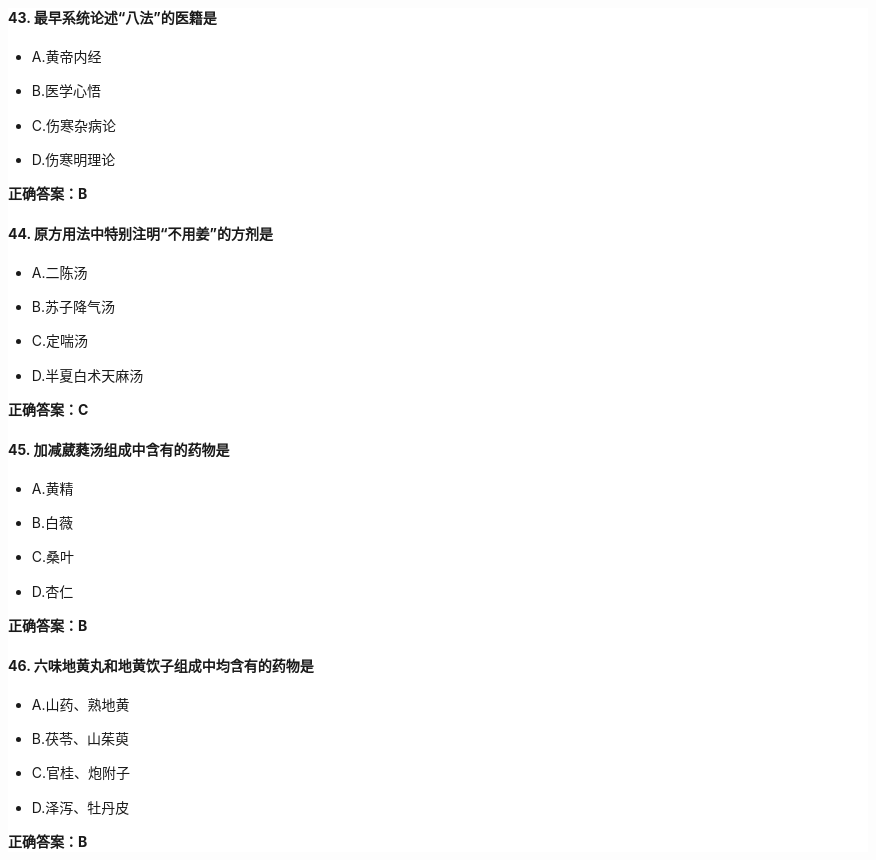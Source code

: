 





#### 43. 最早系统论述“八法”的医籍是

* A.黄帝内经

* B.医学心悟

* C.伤寒杂病论

* D.伤寒明理论

**正确答案：B**







#### 44. 原方用法中特别注明“不用姜”的方剂是

* A.二陈汤

* B.苏子降气汤

* C.定喘汤

* D.半夏白术天麻汤

**正确答案：C**







#### 45. 加减葳蕤汤组成中含有的药物是

* A.黄精

* B.白薇

* C.桑叶

* D.杏仁

**正确答案：B**







#### 46. 六味地黄丸和地黄饮子组成中均含有的药物是

* A.山药、熟地黄

* B.茯苓、山茱萸

* C.官桂、炮附子

* D.泽泻、牡丹皮

**正确答案：B**
